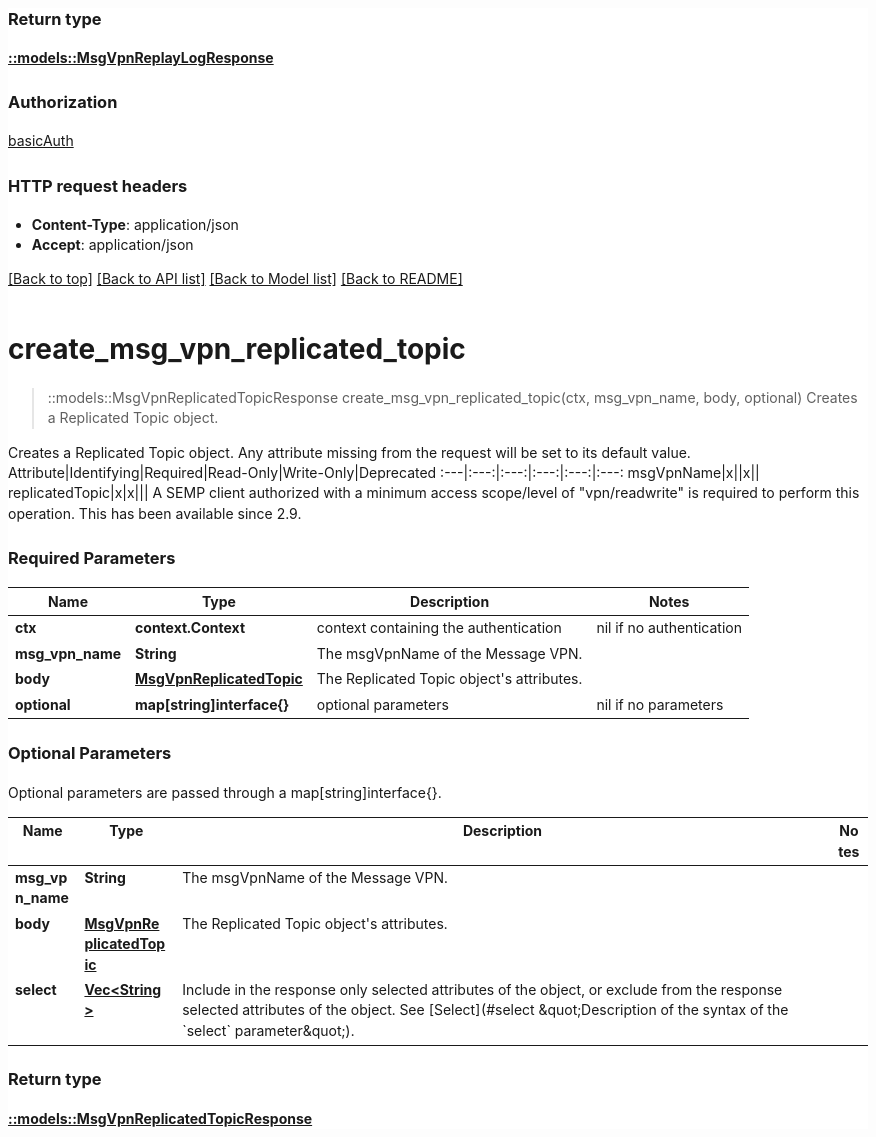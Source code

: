 ### Return type

[**::models::MsgVpnReplayLogResponse**](MsgVpnReplayLogResponse.md)

### Authorization

[basicAuth](../README.md#basicAuth)

### HTTP request headers

 - **Content-Type**: application/json
 - **Accept**: application/json

[[Back to top]](#) [[Back to API list]](../README.md#documentation-for-api-endpoints) [[Back to Model list]](../README.md#documentation-for-models) [[Back to README]](../README.md)

# **create_msg_vpn_replicated_topic**
> ::models::MsgVpnReplicatedTopicResponse create_msg_vpn_replicated_topic(ctx, msg_vpn_name, body, optional)
Creates a Replicated Topic object.

Creates a Replicated Topic object. Any attribute missing from the request will be set to its default value.   Attribute|Identifying|Required|Read-Only|Write-Only|Deprecated :---|:---:|:---:|:---:|:---:|:---: msgVpnName|x||x|| replicatedTopic|x|x|||    A SEMP client authorized with a minimum access scope/level of \"vpn/readwrite\" is required to perform this operation.  This has been available since 2.9.

### Required Parameters

Name | Type | Description  | Notes
------------- | ------------- | ------------- | -------------
 **ctx** | **context.Context** | context containing the authentication | nil if no authentication
  **msg_vpn_name** | **String**| The msgVpnName of the Message VPN. | 
  **body** | [**MsgVpnReplicatedTopic**](MsgVpnReplicatedTopic.md)| The Replicated Topic object&#39;s attributes. | 
 **optional** | **map[string]interface{}** | optional parameters | nil if no parameters

### Optional Parameters
Optional parameters are passed through a map[string]interface{}.

Name | Type | Description  | Notes
------------- | ------------- | ------------- | -------------
 **msg_vpn_name** | **String**| The msgVpnName of the Message VPN. | 
 **body** | [**MsgVpnReplicatedTopic**](MsgVpnReplicatedTopic.md)| The Replicated Topic object&#39;s attributes. | 
 **select** | [**Vec&lt;String&gt;**](String.md)| Include in the response only selected attributes of the object, or exclude from the response selected attributes of the object. See [Select](#select \&quot;Description of the syntax of the &#x60;select&#x60; parameter\&quot;). | 

### Return type

[**::models::MsgVpnReplicatedTopicResponse**](MsgVpnReplicatedTopicResponse.md)
